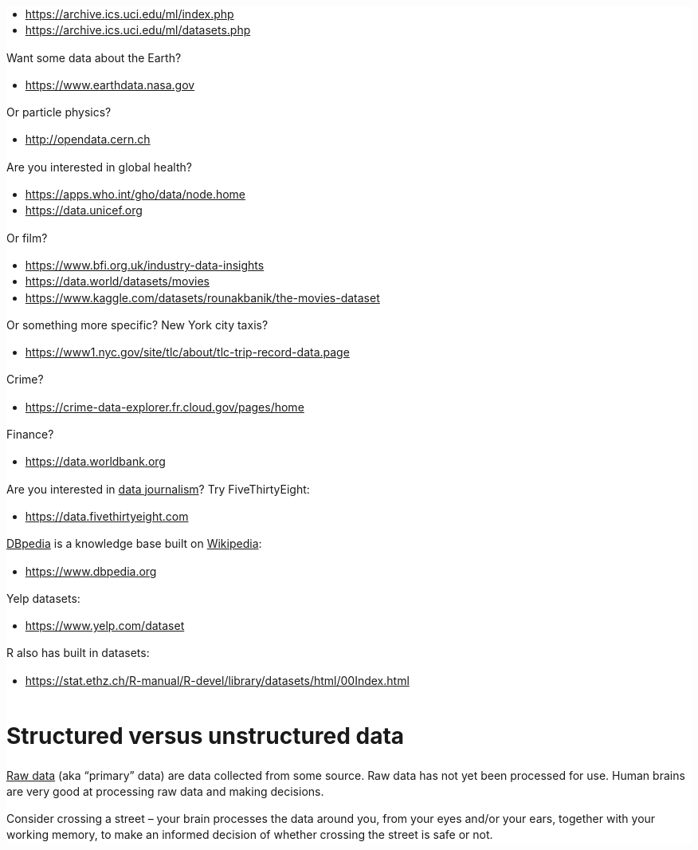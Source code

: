 -   <https://archive.ics.uci.edu/ml/index.php>
-   <https://archive.ics.uci.edu/ml/datasets.php>

Want some data about the Earth?

-   <https://www.earthdata.nasa.gov>

Or particle physics?

-   <http://opendata.cern.ch>

Are you interested in global health?

-   <https://apps.who.int/gho/data/node.home>
-   <https://data.unicef.org>

Or film?

-   <https://www.bfi.org.uk/industry-data-insights>
-   <https://data.world/datasets/movies>
-   <https://www.kaggle.com/datasets/rounakbanik/the-movies-dataset>

Or something more specific? New York city taxis?

-   <https://www1.nyc.gov/site/tlc/about/tlc-trip-record-data.page>

Crime?

-   <https://crime-data-explorer.fr.cloud.gov/pages/home>

Finance?

-   <https://data.worldbank.org>

Are you interested in [data
journalism](https://en.wikipedia.org/wiki/Data_journalism)? Try
FiveThirtyEight:

-   <https://data.fivethirtyeight.com>

[DBpedia](https://en.wikipedia.org/wiki/DBpedia) is a knowledge base
built on [Wikipedia](https://en.wikipedia.org/wiki/Wikipedia):

-   <https://www.dbpedia.org>

Yelp datasets:

-   <https://www.yelp.com/dataset>

R also has built in datasets:

-   <https://stat.ethz.ch/R-manual/R-devel/library/datasets/html/00Index.html>

# Structured versus unstructured data

[Raw data](https://en.wikipedia.org/wiki/Raw_data) (aka “primary” data)
are data collected from some source. Raw data has not yet been processed
for use. Human brains are very good at processing raw data and making
decisions.

Consider crossing a street – your brain processes the data around you,
from your eyes and/or your ears, together with your working memory, to
make an informed decision of whether crossing the street is safe or not.
